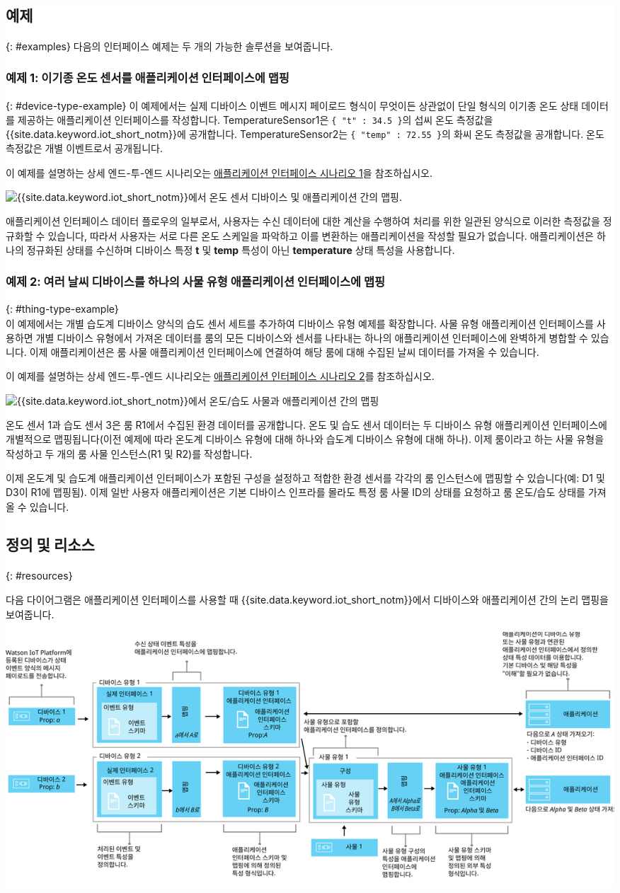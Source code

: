 ## 예제
{: #examples}
다음의 인터페이스 예제는 두 개의 가능한 솔루션을 보여줍니다. 

### 예제 1: 이기종 온도 센서를 애플리케이션 인터페이스에 맵핑
{: #device-type-example}
이 예제에서는 실제 디바이스 이벤트 메시지 페이로드 형식이 무엇이든 상관없이 단일 형식의 이기종 온도 상태 데이터를 제공하는 애플리케이션 인터페이스를 작성합니다. TemperatureSensor1은 `{ "t" : 34.5 }`의 섭씨 온도 측정값을 {{site.data.keyword.iot_short_notm}}에 공개합니다. TemperatureSensor2는 `{ "temp" : 72.55 }`의 화씨 온도 측정값을 공개합니다. 온도 측정값은 개별 이벤트로서 공개됩니다. 

이 예제를 설명하는 상세 엔드-투-엔드 시나리오는 [애플리케이션 인터페이스 시나리오 1](im_index_scenario.html)을 참조하십시오. 

![{{site.data.keyword.iot_short_notm}}에서 온도 센서 디바이스 및 애플리케이션 간의 맵핑.](images/Information "{{site.data.keyword.iot_short_notm}}에서 온도 센서 디바이스 및 애플리케이션 간의 맵핑")

애플리케이션 인터페이스 데이터 플로우의 일부로서, 사용자는 수신 데이터에 대한 계산을 수행하여 처리를 위한 일관된 양식으로 이러한 측정값을 정규화할 수 있습니다, 따라서 사용자는 서로 다른 온도 스케일을 파악하고 이를 변환하는 애플리케이션을 작성할 필요가 없습니다. 애플리케이션은 하나의 정규화된 상태를 수신하며 디바이스 특정 **t** 및 **temp** 특성이 아닌 **temperature** 상태 특성을 사용합니다. 

### 예제 2: 여러 날씨 디바이스를 하나의 사물 유형 애플리케이션 인터페이스에 맵핑
{: #thing-type-example}  
이 예제에서는 개별 습도계 디바이스 양식의 습도 센서 세트를 추가하여 디바이스 유형 예제를 확장합니다. 사물 유형 애플리케이션 인터페이스를 사용하면 개별 디바이스 유형에서 가져온 데이터를 룸의 모든 디바이스와 센서를 나타내는 하나의 애플리케이션 인터페이스에 완벽하게 병합할 수 있습니다. 이제 애플리케이션은 룸 사물 애플리케이션 인터페이스에 연결하여 해당 룸에 대해 수집된 날씨 데이터를 가져올 수 있습니다. 

이 예제를 설명하는 상세 엔드-투-엔드 시나리오는 [애플리케이션 인터페이스 시나리오 2](im_index_scenario_thing.html)를 참조하십시오. 

![{{site.data.keyword.iot_short_notm}}에서 온도/습도 사물과 애플리케이션 간의 맵핑](images/Information "{{site.data.keyword.iot_short_notm}}에서 한 룸의 여러 환경 센서와 애플리케이션 간의 맵핑")

온도 센서 1과 습도 센서 3은 룸 R1에서 수집된 환경 데이터를 공개합니다. 온도 및 습도 센서 데이터는 두 디바이스 유형 애플리케이션 인터페이스에 개별적으로 맵핑됩니다(이전 예제에 따라 온도계 디바이스 유형에 대해 하나와 습도계 디바이스 유형에 대해 하나). 이제 룸이라고 하는 사물 유형을 작성하고 두 개의 룸 사물 인스턴스(R1 및 R2)를 작성합니다. 

이제 온도계 및 습도계 애플리케이션 인터페이스가 포함된 구성을 설정하고 적합한 환경 센서를 각각의 룸 인스턴스에 맵핑할 수 있습니다(예: D1 및 D3이 R1에 맵핑됨). 이제 일반 사용자 애플리케이션은 기본 디바이스 인프라를 몰라도 특정 룸 사물 ID의 상태를 요청하고 룸 온도/습도 상태를 가져올 수 있습니다. 

## 정의 및 리소스
{: #resources}

다음 다이어그램은 애플리케이션 인터페이스를 사용할 때 {{site.data.keyword.iot_short_notm}}에서 디바이스와 애플리케이션 간의 논리 맵핑을 보여줍니다. 

![{{site.data.keyword.iot_short_notm}}에서 디바이스와 애플리케이션 간의 논리 맵핑. ](images/im_resources.svg "{{site.data.keyword.iot_short_notm}}에서 디바이스, 사물과 애플리케이션 간의 맵핑")
